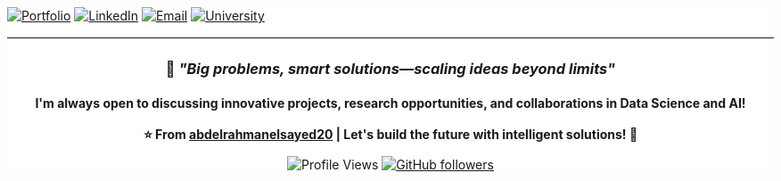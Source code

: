 [![Portfolio](https://img.shields.io/badge/Portfolio-000000?style=for-the-badge&logo=About.me&logoColor=white)](https://abdelrahmanelsayedportfolio.netlify.app/)
[![LinkedIn](https://img.shields.io/badge/LinkedIn-0A66C2?style=for-the-badge&logo=linkedin&logoColor=white)](https://www.linkedin.com/in/abdelrahman-elsayed-887232262/)
[![Email](https://img.shields.io/badge/Email-EA4335?style=for-the-badge&logo=gmail&logoColor=white)](mailto:s-abdulrahman.hassan@zewailcity.edu.eg)
[![University](https://img.shields.io/badge/Zewail_City-003366?style=for-the-badge&logo=university&logoColor=white)](https://www.zewailcity.edu.eg/)

</div>

---

<div align="center">

### 💭 *"Big problems, smart solutions—scaling ideas beyond limits"*

**I'm always open to discussing innovative projects, research opportunities, and collaborations in Data Science and AI!**

**⭐ From [abdelrahmanelsayed20](https://github.com/abdelrahmanelsayed20) | Let's build the future with intelligent solutions! 🚀**

![Profile Views](https://komarev.com/ghpvc/?username=abdelrahmanelsayed20&color=0e75b6&style=flat)
[![GitHub followers](https://img.shields.io/github/followers/abdelrahmanelsayed20?label=Follow&style=social)](https://github.com/abdelrahmanelsayed20)

</div>
